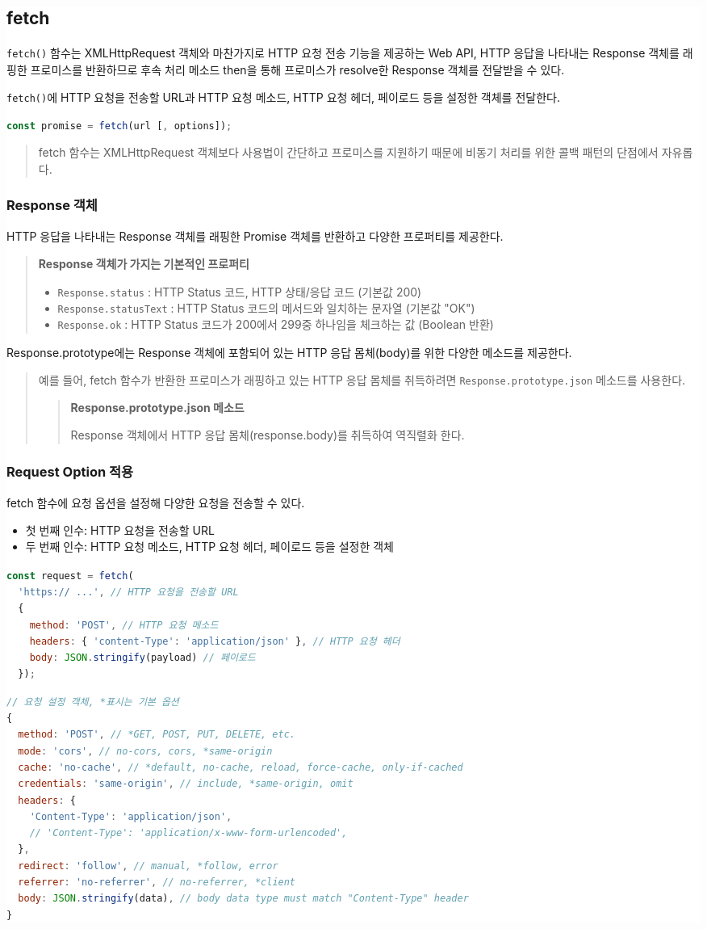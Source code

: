 



## fetch

`fetch()` 함수는 XMLHttpRequest 객체와 마찬가지로 HTTP 요청 전송 기능을 제공하는 Web API, HTTP 응답을 나타내는 Response 객체를 래핑한 프로미스를 반환하므로 후속 처리 메소드 then을 통해 프로미스가 resolve한 Response 객체를 전달받을 수 있다. 

`fetch()`에 HTTP 요청을 전송할 URL과 HTTP 요청 메소드, HTTP 요청 헤더, 페이로드 등을 설정한 객체를 전달한다.

```javascript
const promise = fetch(url [, options]);
```

> fetch 함수는 XMLHttpRequest 객체보다 사용법이 간단하고 프로미스를 지원하기 때문에 비동기 처리를 위한 콜백 패턴의 단점에서 자유롭다. 



### Response 객체

HTTP 응답을 나타내는 Response 객체를 래핑한 Promise 객체를 반환하고 다양한 프로퍼티를 제공한다.

> **Response 객체가 가지는 기본적인 프로퍼티**
>
> - `Response.status` :  HTTP Status 코드, HTTP 상태/응답 코드 (기본값 200)
> - `Response.statusText` : HTTP Status 코드의 메서드와 일치하는 문자열 (기본값 "OK")
> - `Response.ok` : HTTP Status 코드가 200에서 299중 하나임을 체크하는 값 (Boolean 반환)

Response.prototype에는 Response 객체에 포함되어 있는 HTTP 응답 몸체(body)를 위한 다양한 메소드를 제공한다. 

> 예를 들어, fetch 함수가 반환한 프로미스가 래핑하고 있는 HTTP 응답 몸체를 취득하려면 `Response.prototype.json` 메소드를 사용한다.
>
> > **Response.prototype.json 메소드**
> >
> > Response 객체에서 HTTP 응답 몸체(response.body)를 취득하여 역직렬화 한다.



### Request Option 적용

fetch 함수에 요청 옵션을 설정해 다양한 요청을 전송할 수 있다.

- 첫 번째 인수: HTTP 요청을 전송할 URL
- 두 번째 인수: HTTP 요청 메소드, HTTP 요청 헤더, 페이로드 등을 설정한 객체

```javascript
const request = fetch(
  'https:// ...', // HTTP 요청을 전송할 URL
  {
    method: 'POST', // HTTP 요청 메소드
    headers: { 'content-Type': 'application/json' }, // HTTP 요청 헤더
    body: JSON.stringify(payload) // 페이로드
  });

```

```javascript
// 요청 설정 객체, *표시는 기본 옵션 
{
  method: 'POST', // *GET, POST, PUT, DELETE, etc.
  mode: 'cors', // no-cors, cors, *same-origin
  cache: 'no-cache', // *default, no-cache, reload, force-cache, only-if-cached
  credentials: 'same-origin', // include, *same-origin, omit
  headers: {
    'Content-Type': 'application/json',
    // 'Content-Type': 'application/x-www-form-urlencoded',
  },
  redirect: 'follow', // manual, *follow, error
  referrer: 'no-referrer', // no-referrer, *client
  body: JSON.stringify(data), // body data type must match "Content-Type" header
}
```

[Promise - JavaScript | MDN]: https://developer.mozilla.org/ko/docs/Web/JavaScript/Reference/Global_Objects/Promise
[Promise | PoiemaWeb]: https://poiemaweb.com/es6-promise
[자바스크립트 Promise 쉽게 이해하기 • Captain Pangyo]: https://joshua1988.github.io/web-development/javascript/promise-for-beginners/
[프라미스 | JavaScript info]: https://ko.javascript.info/promise-basics#ref-592
[ JavaScript Visualized: Promises & Async/Await]: https://dev.to/lydiahallie/javascript-visualized-promises-async-await-5gke